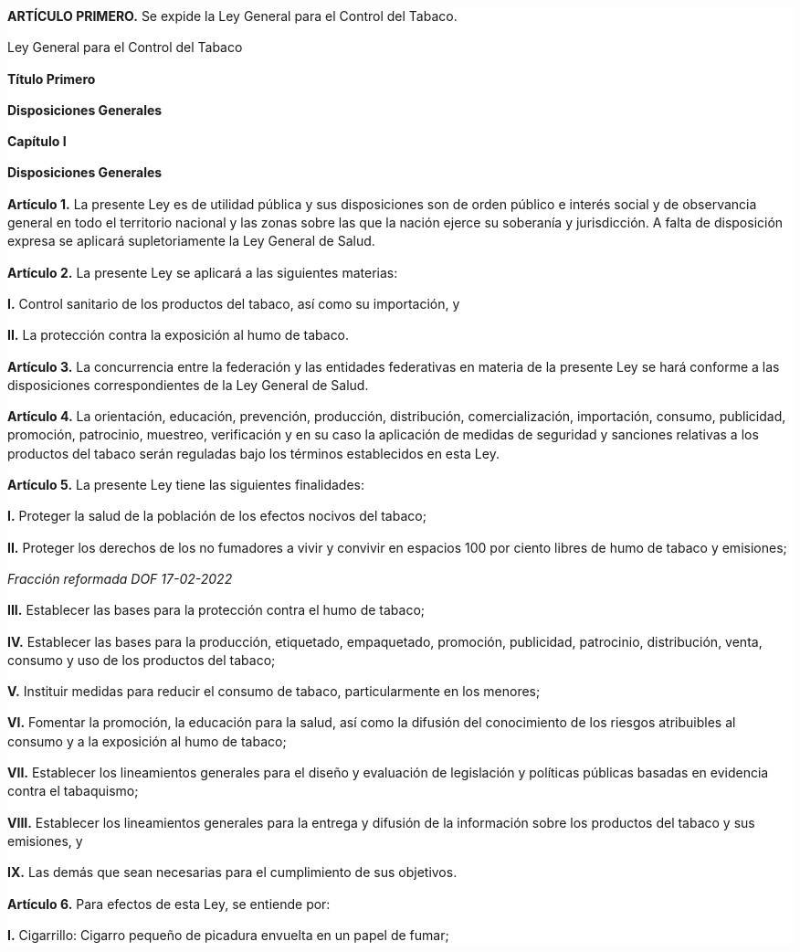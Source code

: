 **ARTÍCULO PRIMERO.** Se expide la Ley General para el Control del Tabaco.

Ley General para el Control del Tabaco

**Título Primero**

**Disposiciones Generales**

**Capítulo I**

**Disposiciones Generales**

**Artículo 1.** La presente Ley es de utilidad pública y sus disposiciones son de orden público e interés social y de observancia general en todo el territorio nacional y las zonas sobre las que la nación ejerce su soberanía y jurisdicción. A falta de disposición expresa se aplicará supletoriamente la Ley General de Salud.

**Artículo 2.** La presente Ley se aplicará a las siguientes materias:

**I.** Control sanitario de los productos del tabaco, así como su importación, y

**II.** La protección contra la exposición al humo de tabaco.

**Artículo 3.** La concurrencia entre la federación y las entidades federativas en materia de la presente Ley se hará conforme a las disposiciones correspondientes de la Ley General de Salud.

**Artículo 4.** La orientación, educación, prevención, producción, distribución, comercialización, importación, consumo, publicidad, promoción, patrocinio, muestreo, verificación y en su caso la aplicación de medidas de seguridad y sanciones relativas a los productos del tabaco serán reguladas bajo los términos establecidos en esta Ley.

**Artículo 5.** La presente Ley tiene las siguientes finalidades:

**I.** Proteger la salud de la población de los efectos nocivos del tabaco;

**II.** Proteger los derechos de los no fumadores a vivir y convivir en espacios 100 por ciento libres de humo de tabaco y emisiones;

*Fracción reformada DOF 17-02-2022*

**III.** Establecer las bases para la protección contra el humo de tabaco;

**IV.** Establecer las bases para la producción, etiquetado, empaquetado, promoción, publicidad, patrocinio, distribución, venta, consumo y uso de los productos del tabaco;

**V.** Instituir medidas para reducir el consumo de tabaco, particularmente en los menores;

**VI.** Fomentar la promoción, la educación para la salud, así como la difusión del conocimiento de los riesgos atribuibles al consumo y a la exposición al humo de tabaco;

**VII.** Establecer los lineamientos generales para el diseño y evaluación de legislación y políticas públicas basadas en evidencia contra el tabaquismo;

**VIII.** Establecer los lineamientos generales para la entrega y difusión de la información sobre los productos del tabaco y sus emisiones, y

**IX.** Las demás que sean necesarias para el cumplimiento de sus objetivos.

**Artículo 6.** Para efectos de esta Ley, se entiende por:

**I.** Cigarrillo: Cigarro pequeño de picadura envuelta en un papel de fumar;
